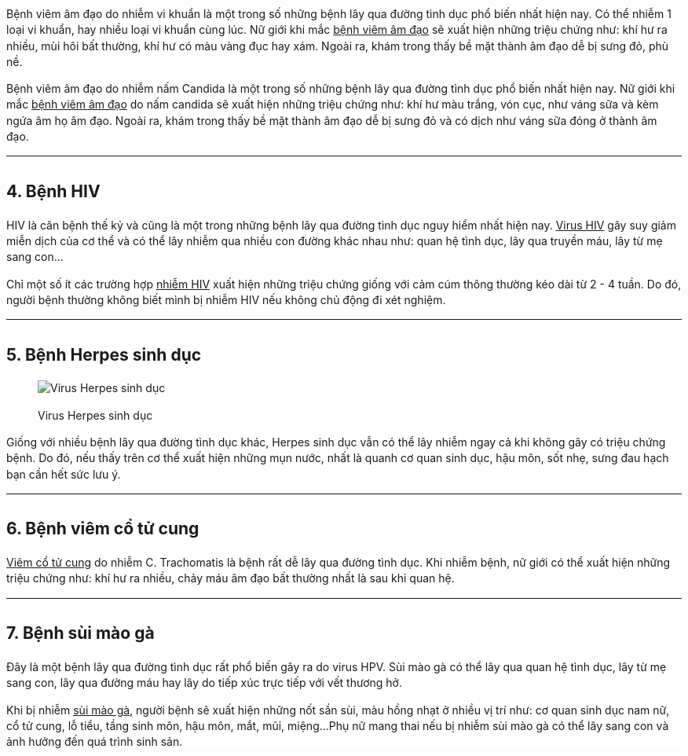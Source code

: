 Bệnh viêm âm đạo do nhiễm vi khuẩn là một trong số những bệnh lây qua đường tình dục phổ biến nhất hiện nay. Có thể nhiễm 1 loại vi khuẩn, hay nhiều loại vi khuẩn cùng lúc. Nữ giới khi mắc [bệnh viêm âm đạo](https://www.vinmec.com/vie/bai-viet/viem-am-dao-duoc-chan-doan-va-dieu-tri-nhu-nao-vi) sẽ xuất hiện những triệu chứng như: khí hư ra nhiều, mùi hôi bất thường, khí hư có màu vàng đục hay xám. Ngoài ra, khám trong thấy bề mặt thành âm đạo dễ bị sưng đỏ, phù nề.

Bệnh viêm âm đạo do nhiễm nấm Candida là một trong số những bệnh lây qua đường tình dục phổ biến nhất hiện nay. Nữ giới khi mắc [bệnh viêm âm đạo](https://www.vinmec.com/vie/bai-viet/viem-am-dao-duoc-chan-doan-va-dieu-tri-nhu-nao-vi) do nấm candida sẽ xuất hiện những triệu chứng như: khí hư màu trắng, vón cục, như váng sữa và kèm ngứa âm họ âm đạo. Ngoài ra, khám trong thấy bề mặt thành âm đạo dễ bị sưng đỏ và có dịch như váng sữa đóng ở thành âm đạo.

***

## 4. Bệnh HIV

HIV là căn bệnh thế kỷ và cũng là một trong những bệnh lây qua đường tình dục nguy hiểm nhất hiện nay. [Virus HIV](https://www.vinmec.com/vie/bai-viet/dong-nhiem-viem-gan-virus-va-hiv-vi) gây suy giảm miễn dịch của cơ thể và có thể lây nhiễm qua nhiều con đường khác nhau như: quan hệ tình dục, lây qua truyền máu, lây từ mẹ sang con...

Chỉ một số ít các trường hợp [nhiễm HIV](https://www.vinmec.com/vie/bai-viet/3-con-duong-lay-truyen-cua-virus-hiv-vi) xuất hiện những triệu chứng giống với cảm cúm thông thường kéo dài từ 2 - 4 tuần. Do đó, người bệnh thường không biết mình bị nhiễm HIV nếu không chủ động đi xét nghiệm.

***

## 5. Bệnh Herpes sinh dục

<figure><img src="https://www.vinmec.com/static/uploads/20190509_114133_934381_herpes_zoster_max_1800x1800_jpg_1d515eddca.jpg" alt="Virus Herpes sinh dục"><figcaption><p>Virus Herpes sinh dục</p></figcaption></figure>

Giống với nhiều bệnh lây qua đường tình dục khác, Herpes sinh dục vẫn có thể lây nhiễm ngay cả khi không gây có triệu chứng bệnh. Do đó, nếu thấy trên cơ thể xuất hiện những mụn nước, nhất là quanh cơ quan sinh dục, hậu môn, sốt nhẹ, sưng đau hạch bạn cần hết sức lưu ý.

***

## 6. Bệnh viêm cổ tử cung

[Viêm cổ tử cung](https://www.vinmec.com/vie/bai-viet/dau-hieu-ban-dang-mac-benh-viem-co-tu-cung-vi) do nhiễm C. Trachomatis là bệnh rất dễ lây qua đường tình dục. Khi nhiễm bệnh, nữ giới có thể xuất hiện những triệu chứng như: khí hư ra nhiều, chảy máu âm đạo bất thường nhất là sau khi quan hệ.

***

## 7. Bệnh sùi mào gà

Đây là một bệnh lây qua đường tình dục rất phổ biến gây ra do virus HPV. Sùi mào gà có thể lây qua quan hệ tình dục, lây từ mẹ sang con, lây qua đường máu hay lây do tiếp xúc trực tiếp với vết thương hở.

Khi bị nhiễm [sùi mào gà](https://www.vinmec.com/vie/bai-viet/sui-mao-ga-trieu-chung-va-duong-lay-lan-vi), người bệnh sẽ xuất hiện những nốt sần sùi, màu hồng nhạt ở nhiều vị trí như: cơ quan sinh dục nam nữ, cổ tử cung, lỗ tiểu, tầng sinh môn, hậu môn, mắt, mũi, miệng...Phụ nữ mang thai nếu bị nhiễm sùi mào gà có thể lây sang con và ảnh hưởng đến quá trình sinh sản.
